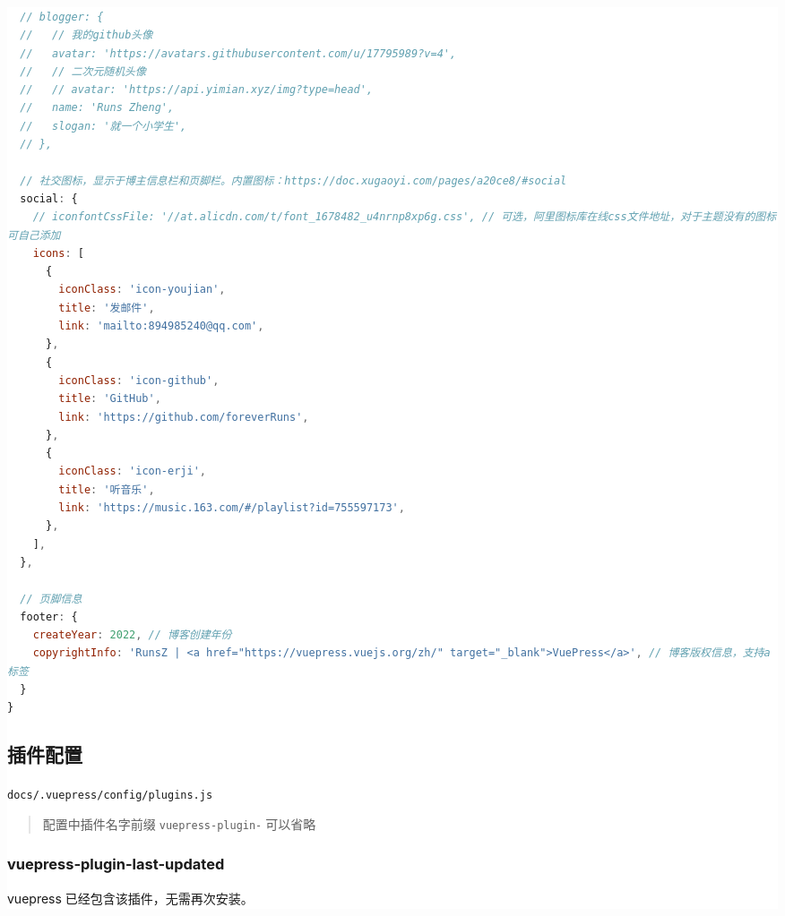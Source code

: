 ```js
  // blogger: {
  //   // 我的github头像
  //   avatar: 'https://avatars.githubusercontent.com/u/17795989?v=4',
  //   // 二次元随机头像
  //   // avatar: 'https://api.yimian.xyz/img?type=head',
  //   name: 'Runs Zheng',
  //   slogan: '就一个小学生',
  // },

  // 社交图标，显示于博主信息栏和页脚栏。内置图标：https://doc.xugaoyi.com/pages/a20ce8/#social
  social: {
    // iconfontCssFile: '//at.alicdn.com/t/font_1678482_u4nrnp8xp6g.css', // 可选，阿里图标库在线css文件地址，对于主题没有的图标可自己添加
    icons: [
      {
        iconClass: 'icon-youjian',
        title: '发邮件',
        link: 'mailto:894985240@qq.com',
      },
      {
        iconClass: 'icon-github',
        title: 'GitHub',
        link: 'https://github.com/foreverRuns',
      },
      {
        iconClass: 'icon-erji',
        title: '听音乐',
        link: 'https://music.163.com/#/playlist?id=755597173',
      },
    ],
  },

  // 页脚信息
  footer: {
    createYear: 2022, // 博客创建年份
    copyrightInfo: 'RunsZ | <a href="https://vuepress.vuejs.org/zh/" target="_blank">VuePress</a>', // 博客版权信息，支持a标签
  }
}

```

## 插件配置

`docs/.vuepress/config/plugins.js`

> 配置中插件名字前缀 `vuepress-plugin-` 可以省略

### vuepress-plugin-last-updated

vuepress 已经包含该插件，无需再次安装。
